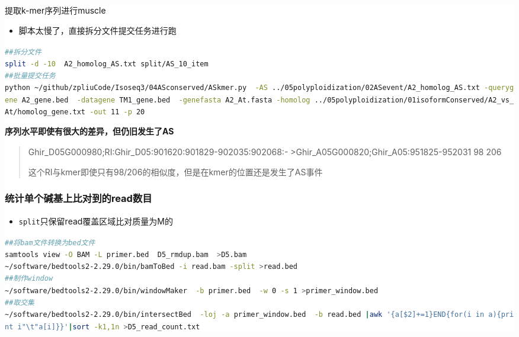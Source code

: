 提取k-mer序列进行muscle

+ 脚本太慢了，直接拆分文件提交任务进行跑

```bash
##拆分文件
split -d -10  A2_homolog_AS.txt split/AS_10_item
##批量提交任务
python ~/github/zpliuCode/Isoseq3/04ASconserved/ASkmer.py  -AS ../05polyploidization/02ASevent/A2_homolog_AS.txt -querygene A2_gene.bed  -datagene TM1_gene.bed  -genefasta A2_At.fasta -homolog ../05polyploidization/01isoformConserved/A2_vs_At/homolog_gene.txt -out 11 -p 20

```

**序列水平即使有很大的差异，但仍旧发生了AS**

>Ghir_D05G000980;RI:Ghir_D05:901620:901829-902035:902068:-	>Ghir_A05G000820;Ghir_A05:951825-952031	98	206
>
>这个RI与kmer即使只有98/206的相似度，但是在kmer的位置还是发生了AS事件

### 统计单个碱基上比对到的read数目

+ `split`只保留read覆盖区域比对质量为M的

```bash
##将bam文件转换为bed文件
samtools view -O BAM -L primer.bed  D5_rmdup.bam  >D5.bam
~/software/bedtools2-2.29.0/bin/bamToBed -i read.bam -split >read.bed 
##制作window
~/software/bedtools2-2.29.0/bin/windowMaker  -b primer.bed  -w 0 -s 1 >primer_window.bed 
##取交集
~/software/bedtools2-2.29.0/bin/intersectBed  -loj -a primer_window.bed  -b read.bed |awk '{a[$2]+=1}END{for(i in a){print i"\t"a[i]}}'|sort -k1,1n >D5_read_count.txt
```

































